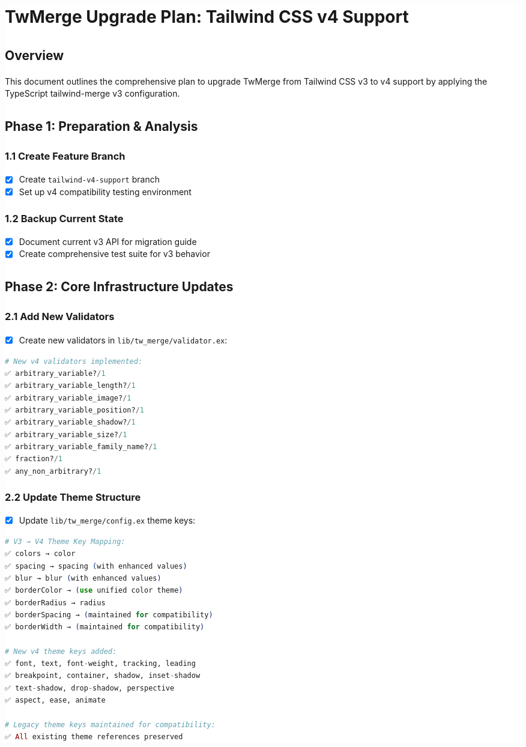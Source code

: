 # TwMerge Upgrade Plan: Tailwind CSS v4 Support

## Overview
This document outlines the comprehensive plan to upgrade TwMerge from Tailwind CSS v3 to v4 support by applying the TypeScript tailwind-merge v3 configuration.

## Phase 1: Preparation & Analysis

### 1.1 Create Feature Branch
- [x] Create `tailwind-v4-support` branch
- [x] Set up v4 compatibility testing environment

### 1.2 Backup Current State
- [x] Document current v3 API for migration guide
- [x] Create comprehensive test suite for v3 behavior

## Phase 2: Core Infrastructure Updates

### 2.1 Add New Validators
- [x] Create new validators in `lib/tw_merge/validator.ex`:

```elixir
# New v4 validators implemented:
✅ arbitrary_variable?/1
✅ arbitrary_variable_length?/1
✅ arbitrary_variable_image?/1
✅ arbitrary_variable_position?/1
✅ arbitrary_variable_shadow?/1
✅ arbitrary_variable_size?/1
✅ arbitrary_variable_family_name?/1
✅ fraction?/1
✅ any_non_arbitrary?/1
```

### 2.2 Update Theme Structure
- [x] Update `lib/tw_merge/config.ex` theme keys:

```elixir
# V3 → V4 Theme Key Mapping:
✅ colors → color
✅ spacing → spacing (with enhanced values)
✅ blur → blur (with enhanced values)
✅ borderColor → (use unified color theme)
✅ borderRadius → radius
✅ borderSpacing → (maintained for compatibility)
✅ borderWidth → (maintained for compatibility)

# New v4 theme keys added:
✅ font, text, font-weight, tracking, leading
✅ breakpoint, container, shadow, inset-shadow
✅ text-shadow, drop-shadow, perspective
✅ aspect, ease, animate

# Legacy theme keys maintained for compatibility:
✅ All existing theme references preserved
```
